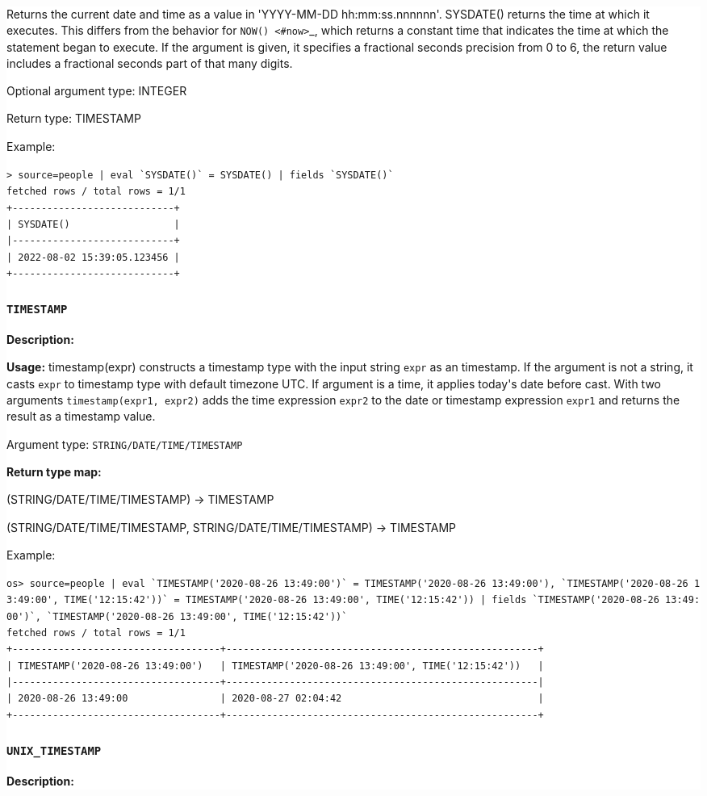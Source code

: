 Returns the current date and time as a value in 'YYYY-MM-DD hh:mm:ss.nnnnnn'.
SYSDATE() returns the time at which it executes. This differs from the behavior for `NOW() <#now>`_, which returns a constant time that indicates the time at which the statement began to execute.
If the argument is given, it specifies a fractional seconds precision from 0 to 6, the return value includes a fractional seconds part of that many digits.

Optional argument type: INTEGER

Return type: TIMESTAMP

Example:

    > source=people | eval `SYSDATE()` = SYSDATE() | fields `SYSDATE()`
    fetched rows / total rows = 1/1
    +----------------------------+
    | SYSDATE()                  |
    |----------------------------+
    | 2022-08-02 15:39:05.123456 |
    +----------------------------+


### `TIMESTAMP`

**Description:**


**Usage:** timestamp(expr) constructs a timestamp type with the input string `expr` as an timestamp. If the argument is not a string, it casts `expr` to timestamp type with default timezone UTC. If argument is a time, it applies today's date before cast.
With two arguments `timestamp(expr1, expr2)` adds the time expression `expr2` to the date or timestamp expression `expr1` and returns the result as a timestamp value.

Argument type: `STRING/DATE/TIME/TIMESTAMP`

**Return type map:**

(STRING/DATE/TIME/TIMESTAMP) -> TIMESTAMP

(STRING/DATE/TIME/TIMESTAMP, STRING/DATE/TIME/TIMESTAMP) -> TIMESTAMP

Example:

    os> source=people | eval `TIMESTAMP('2020-08-26 13:49:00')` = TIMESTAMP('2020-08-26 13:49:00'), `TIMESTAMP('2020-08-26 13:49:00', TIME('12:15:42'))` = TIMESTAMP('2020-08-26 13:49:00', TIME('12:15:42')) | fields `TIMESTAMP('2020-08-26 13:49:00')`, `TIMESTAMP('2020-08-26 13:49:00', TIME('12:15:42'))`
    fetched rows / total rows = 1/1
    +------------------------------------+------------------------------------------------------+
    | TIMESTAMP('2020-08-26 13:49:00')   | TIMESTAMP('2020-08-26 13:49:00', TIME('12:15:42'))   |
    |------------------------------------+------------------------------------------------------|
    | 2020-08-26 13:49:00                | 2020-08-27 02:04:42                                  |
    +------------------------------------+------------------------------------------------------+


### `UNIX_TIMESTAMP`


**Description:**
